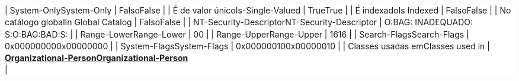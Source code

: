 | <span data-ttu-id="e08b6-260">System-Only</span><span class="sxs-lookup"><span data-stu-id="e08b6-260">System-Only</span></span>            | <span data-ttu-id="e08b6-261">Falso</span><span class="sxs-lookup"><span data-stu-id="e08b6-261">False</span></span>                                                              |
| <span data-ttu-id="e08b6-262">É de valor único</span><span class="sxs-lookup"><span data-stu-id="e08b6-262">Is-Single-Valued</span></span>       | <span data-ttu-id="e08b6-263">True</span><span class="sxs-lookup"><span data-stu-id="e08b6-263">True</span></span>                                                               |
| <span data-ttu-id="e08b6-264">É indexado</span><span class="sxs-lookup"><span data-stu-id="e08b6-264">Is Indexed</span></span>             | <span data-ttu-id="e08b6-265">Falso</span><span class="sxs-lookup"><span data-stu-id="e08b6-265">False</span></span>                                                              |
| <span data-ttu-id="e08b6-266">No catálogo global</span><span class="sxs-lookup"><span data-stu-id="e08b6-266">In Global Catalog</span></span>      | <span data-ttu-id="e08b6-267">Falso</span><span class="sxs-lookup"><span data-stu-id="e08b6-267">False</span></span>                                                              |
| <span data-ttu-id="e08b6-268">NT-Security-Descriptor</span><span class="sxs-lookup"><span data-stu-id="e08b6-268">NT-Security-Descriptor</span></span> | <span data-ttu-id="e08b6-269">O:BAG: INADEQUADO: S:</span><span class="sxs-lookup"><span data-stu-id="e08b6-269">O:BAG:BAD:S:</span></span>                                                       |
| <span data-ttu-id="e08b6-270">Range-Lower</span><span class="sxs-lookup"><span data-stu-id="e08b6-270">Range-Lower</span></span>            | <span data-ttu-id="e08b6-271">0</span><span class="sxs-lookup"><span data-stu-id="e08b6-271">0</span></span>                                                                  |
| <span data-ttu-id="e08b6-272">Range-Upper</span><span class="sxs-lookup"><span data-stu-id="e08b6-272">Range-Upper</span></span>            | <span data-ttu-id="e08b6-273">16</span><span class="sxs-lookup"><span data-stu-id="e08b6-273">16</span></span>                                                                 |
| <span data-ttu-id="e08b6-274">Search-Flags</span><span class="sxs-lookup"><span data-stu-id="e08b6-274">Search-Flags</span></span>           | <span data-ttu-id="e08b6-275">0x00000000</span><span class="sxs-lookup"><span data-stu-id="e08b6-275">0x00000000</span></span>                                                         |
| <span data-ttu-id="e08b6-276">System-Flags</span><span class="sxs-lookup"><span data-stu-id="e08b6-276">System-Flags</span></span>           | <span data-ttu-id="e08b6-277">0x00000010</span><span class="sxs-lookup"><span data-stu-id="e08b6-277">0x00000010</span></span>                                                         |
| <span data-ttu-id="e08b6-278">Classes usadas em</span><span class="sxs-lookup"><span data-stu-id="e08b6-278">Classes used in</span></span>        | [<span data-ttu-id="e08b6-279">**Organizational-Person**</span><span class="sxs-lookup"><span data-stu-id="e08b6-279">**Organizational-Person**</span></span>](c-organizationalperson.md)<br/> |



 

 





